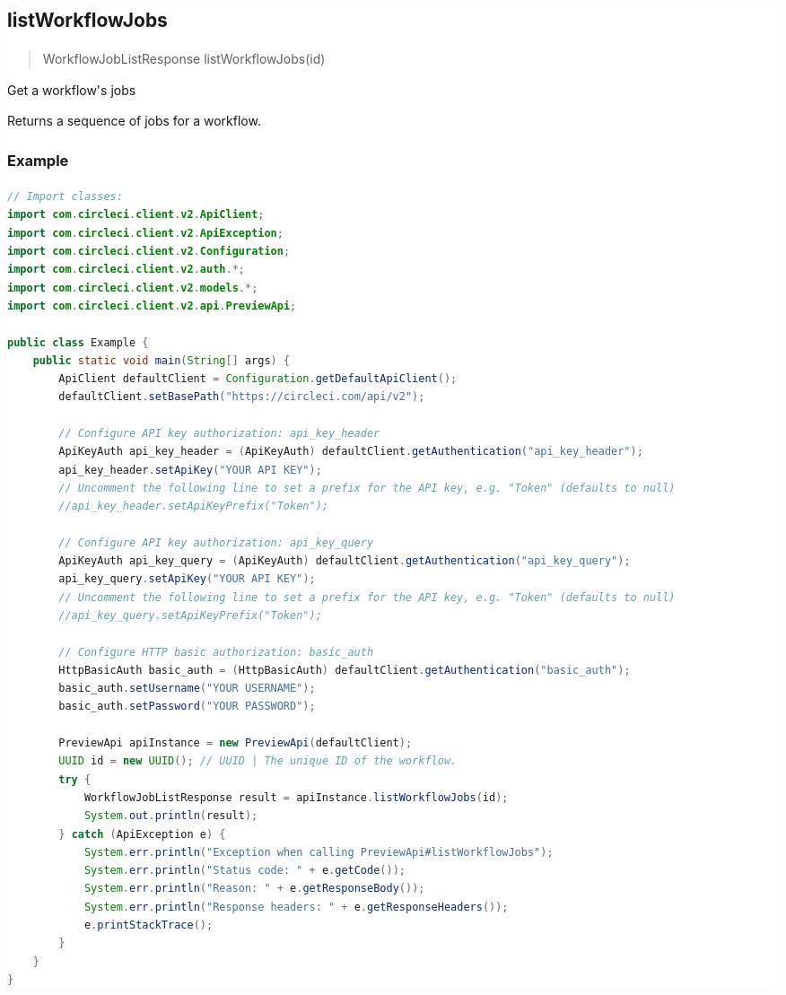 
## listWorkflowJobs

> WorkflowJobListResponse listWorkflowJobs(id)

Get a workflow&#39;s jobs

Returns a sequence of jobs for a workflow.

### Example

```java
// Import classes:
import com.circleci.client.v2.ApiClient;
import com.circleci.client.v2.ApiException;
import com.circleci.client.v2.Configuration;
import com.circleci.client.v2.auth.*;
import com.circleci.client.v2.models.*;
import com.circleci.client.v2.api.PreviewApi;

public class Example {
    public static void main(String[] args) {
        ApiClient defaultClient = Configuration.getDefaultApiClient();
        defaultClient.setBasePath("https://circleci.com/api/v2");
        
        // Configure API key authorization: api_key_header
        ApiKeyAuth api_key_header = (ApiKeyAuth) defaultClient.getAuthentication("api_key_header");
        api_key_header.setApiKey("YOUR API KEY");
        // Uncomment the following line to set a prefix for the API key, e.g. "Token" (defaults to null)
        //api_key_header.setApiKeyPrefix("Token");

        // Configure API key authorization: api_key_query
        ApiKeyAuth api_key_query = (ApiKeyAuth) defaultClient.getAuthentication("api_key_query");
        api_key_query.setApiKey("YOUR API KEY");
        // Uncomment the following line to set a prefix for the API key, e.g. "Token" (defaults to null)
        //api_key_query.setApiKeyPrefix("Token");

        // Configure HTTP basic authorization: basic_auth
        HttpBasicAuth basic_auth = (HttpBasicAuth) defaultClient.getAuthentication("basic_auth");
        basic_auth.setUsername("YOUR USERNAME");
        basic_auth.setPassword("YOUR PASSWORD");

        PreviewApi apiInstance = new PreviewApi(defaultClient);
        UUID id = new UUID(); // UUID | The unique ID of the workflow.
        try {
            WorkflowJobListResponse result = apiInstance.listWorkflowJobs(id);
            System.out.println(result);
        } catch (ApiException e) {
            System.err.println("Exception when calling PreviewApi#listWorkflowJobs");
            System.err.println("Status code: " + e.getCode());
            System.err.println("Reason: " + e.getResponseBody());
            System.err.println("Response headers: " + e.getResponseHeaders());
            e.printStackTrace();
        }
    }
}
```
